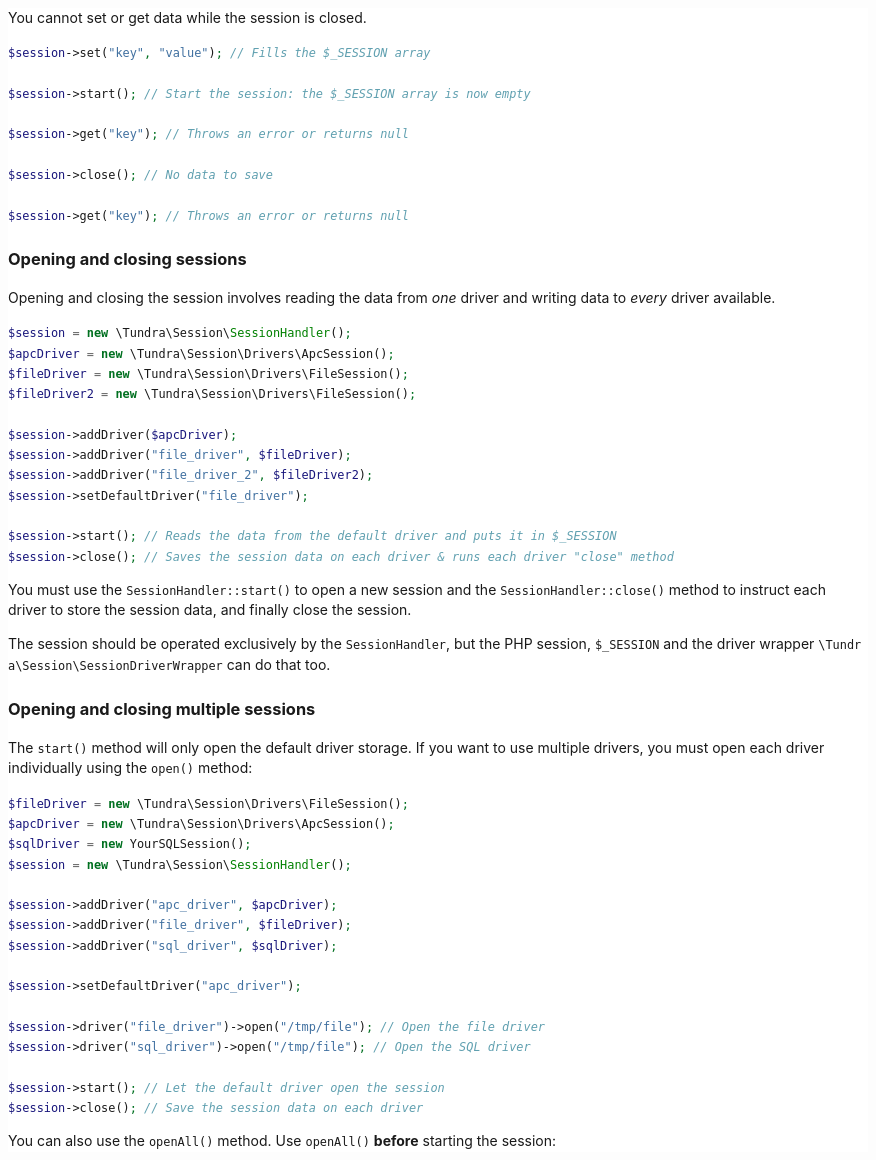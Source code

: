 You cannot set or get data while the session is closed.

```php
$session->set("key", "value"); // Fills the $_SESSION array

$session->start(); // Start the session: the $_SESSION array is now empty

$session->get("key"); // Throws an error or returns null

$session->close(); // No data to save

$session->get("key"); // Throws an error or returns null
```

### Opening and closing sessions

Opening and closing the session involves reading the data from _one_ driver and writing data to _every_ driver
available.

```php
$session = new \Tundra\Session\SessionHandler();
$apcDriver = new \Tundra\Session\Drivers\ApcSession();
$fileDriver = new \Tundra\Session\Drivers\FileSession();
$fileDriver2 = new \Tundra\Session\Drivers\FileSession();

$session->addDriver($apcDriver);
$session->addDriver("file_driver", $fileDriver);
$session->addDriver("file_driver_2", $fileDriver2);
$session->setDefaultDriver("file_driver");

$session->start(); // Reads the data from the default driver and puts it in $_SESSION
$session->close(); // Saves the session data on each driver & runs each driver "close" method
```

You must use the `SessionHandler::start()` to open a new session and the `SessionHandler::close()` method
to instruct each driver to store the session data, and finally close the session.

The session should be operated exclusively by the `SessionHandler`, but the PHP session, `$_SESSION` and the
driver wrapper `\Tundra\Session\SessionDriverWrapper` can do that too.

### Opening and closing multiple sessions

The `start()` method will only open the default driver storage. If you want to use multiple drivers, you must
open each driver individually using the `open()` method:
```php
$fileDriver = new \Tundra\Session\Drivers\FileSession();
$apcDriver = new \Tundra\Session\Drivers\ApcSession();
$sqlDriver = new YourSQLSession();
$session = new \Tundra\Session\SessionHandler();

$session->addDriver("apc_driver", $apcDriver);
$session->addDriver("file_driver", $fileDriver);
$session->addDriver("sql_driver", $sqlDriver);

$session->setDefaultDriver("apc_driver");

$session->driver("file_driver")->open("/tmp/file"); // Open the file driver
$session->driver("sql_driver")->open("/tmp/file"); // Open the SQL driver

$session->start(); // Let the default driver open the session
$session->close(); // Save the session data on each driver
```
You can also use the `openAll()` method. Use `openAll()` **before** starting the session: